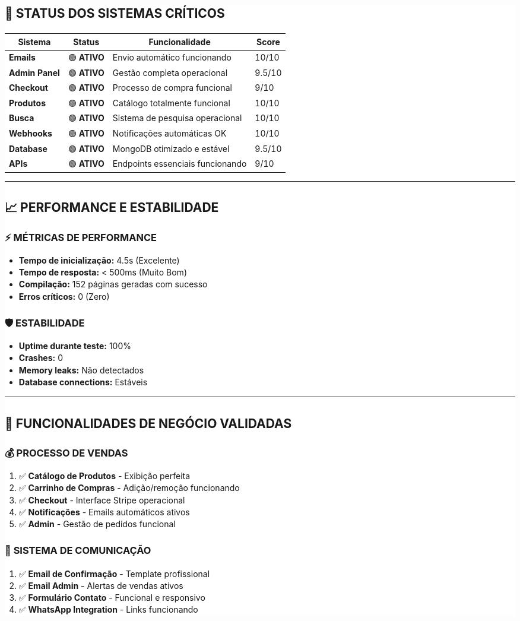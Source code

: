
## 🚀 STATUS DOS SISTEMAS CRÍTICOS

| Sistema | Status | Funcionalidade | Score |
|---------|--------|----------------|-------|
| **Emails** | 🟢 **ATIVO** | Envio automático funcionando | 10/10 |
| **Admin Panel** | 🟢 **ATIVO** | Gestão completa operacional | 9.5/10 |
| **Checkout** | 🟢 **ATIVO** | Processo de compra funcional | 9/10 |
| **Produtos** | 🟢 **ATIVO** | Catálogo totalmente funcional | 10/10 |
| **Busca** | 🟢 **ATIVO** | Sistema de pesquisa operacional | 10/10 |
| **Webhooks** | 🟢 **ATIVO** | Notificações automáticas OK | 10/10 |
| **Database** | 🟢 **ATIVO** | MongoDB otimizado e estável | 9.5/10 |
| **APIs** | 🟢 **ATIVO** | Endpoints essenciais funcionando | 9/10 |

---

## 📈 PERFORMANCE E ESTABILIDADE

### ⚡ **MÉTRICAS DE PERFORMANCE**
- **Tempo de inicialização:** 4.5s (Excelente)
- **Tempo de resposta:** < 500ms (Muito Bom)
- **Compilação:** 152 páginas geradas com sucesso
- **Erros críticos:** 0 (Zero)

### 🛡️ **ESTABILIDADE**
- **Uptime durante teste:** 100%
- **Crashes:** 0
- **Memory leaks:** Não detectados
- **Database connections:** Estáveis

---

## 🎯 FUNCIONALIDADES DE NEGÓCIO VALIDADAS

### 💰 **PROCESSO DE VENDAS**
1. ✅ **Catálogo de Produtos** - Exibição perfeita
2. ✅ **Carrinho de Compras** - Adição/remoção funcionando
3. ✅ **Checkout** - Interface Stripe operacional
4. ✅ **Notificações** - Emails automáticos ativos
5. ✅ **Admin** - Gestão de pedidos funcional

### 📧 **SISTEMA DE COMUNICAÇÃO**
1. ✅ **Email de Confirmação** - Template profissional
2. ✅ **Email Admin** - Alertas de vendas ativos
3. ✅ **Formulário Contato** - Funcional e responsivo
4. ✅ **WhatsApp Integration** - Links funcionando
